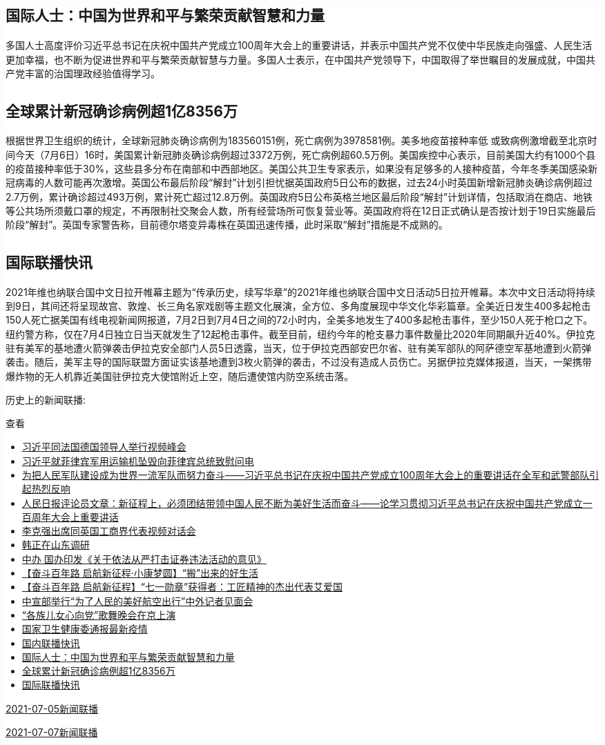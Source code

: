 
## 国际人士：中国为世界和平与繁荣贡献智慧和力量


多国人士高度评价习近平总书记在庆祝中国共产党成立100周年大会上的重要讲话，并表示中国共产党不仅使中华民族走向强盛、人民生活更加幸福，也不断为促进世界和平与繁荣贡献智慧与力量。多国人士表示，在中国共产党领导下，中国取得了举世瞩目的发展成就，中国共产党丰富的治国理政经验值得学习。


## 全球累计新冠确诊病例超1亿8356万


根据世界卫生组织的统计，全球新冠肺炎确诊病例为183560151例，死亡病例为3978581例。美多地疫苗接种率低 或致病例激增截至北京时间今天（7月6日）16时，美国累计新冠肺炎确诊病例超过3372万例，死亡病例超60.5万例。美国疾控中心表示，目前美国大约有1000个县的疫苗接种率低于30%，这些县多分布在南部和中西部地区。美国公共卫生专家表示，如果没有足够多的人接种疫苗，今年冬季美国感染新冠病毒的人数可能再次激增。英国公布最后阶段“解封”计划引担忧据英国政府5日公布的数据，过去24小时英国新增新冠肺炎确诊病例超过2.7万例，累计确诊超过493万例，累计死亡超过12.8万例。英国政府5日公布英格兰地区最后阶段“解封”计划详情，包括取消在商店、地铁等公共场所须戴口罩的规定，不再限制社交聚会人数，所有经营场所可恢复营业等。英国政府将在12日正式确认是否按计划于19日实施最后阶段“解封”。英国专家警告称，目前德尔塔变异毒株在英国迅速传播，此时采取“解封”措施是不成熟的。


## 国际联播快讯


2021年维也纳联合国中文日拉开帷幕主题为“传承历史，续写华章”的2021年维也纳联合国中文日活动5日拉开帷幕。本次中文日活动将持续到9日，其间还将呈现故宫、敦煌、长三角名家戏剧等主题文化展演，全方位、多角度展现中华文化华彩篇章。全美近日发生400多起枪击 150人死亡据美国有线电视新闻网报道，7月2日到7月4日之间的72小时内，全美多地发生了400多起枪击事件，至少150人死于枪口之下。纽约警方称，仅在7月4日独立日当天就发生了12起枪击事件。截至目前，纽约今年的枪支暴力事件数量比2020年同期飙升近40%。伊拉克驻有美军的基地遭火箭弹袭击伊拉克安全部门人员5日透露，当天，位于伊拉克西部安巴尔省、驻有美军部队的阿萨德空军基地遭到火箭弹袭击。随后，美军主导的国际联盟方面证实该基地遭到3枚火箭弹的袭击，不过没有造成人员伤亡。另据伊拉克媒体报道，当天，一架携带爆炸物的无人机靠近美国驻伊拉克大使馆附近上空，随后遭使馆内防空系统击落。






历史上的新闻联播:

 查看
 

* [习近平同法国德国领导人举行视频峰会](#习近平同法国德国领导人举行视频峰会)
* [习近平就菲律宾军用运输机坠毁向菲律宾总统致慰问电](#习近平就菲律宾军用运输机坠毁向菲律宾总统致慰问电)
* [为把人民军队建设成为世界一流军队而努力奋斗——习近平总书记在庆祝中国共产党成立100周年大会上的重要讲话在全军和武警部队引起热烈反响](#为把人民军队建设成为世界一流军队而努力奋斗——习近平总书记在庆祝中国共产党成立100周年大会上的重要讲话在全军和武警部队引起热烈)
* [人民日报评论员文章：新征程上，必须团结带领中国人民不断为美好生活而奋斗——论学习贯彻习近平总书记在庆祝中国共产党成立一百周年大会上重要讲话](#人民日报评论员文章：新征程上，必须团结带领中国人民不断为美好生活而奋斗——论学习贯彻习近平总书记在庆祝中国共产党成立一百周年大会)
* [李克强出席同英国工商界代表视频对话会](#李克强出席同英国工商界代表视频对话会)
* [韩正在山东调研](#韩正在山东调研)
* [中办 国办印发《关于依法从严打击证券违法活动的意见》](#中办-国办印发《关于依法从严打击证券违法活动的意见》)
* [【奋斗百年路 启航新征程·小康梦圆】“搬”出来的好生活](#【奋斗百年路-启航新征程·小康梦圆】“搬”出来的好生活)
* [【奋斗百年路 启航新征程】“七一勋章”获得者：工匠精神的杰出代表艾爱国](#【奋斗百年路-启航新征程】“七一勋章”获得者：工匠精神的杰出代表艾爱国)
* [中宣部举行“为了人民的美好航空出行”中外记者见面会](#中宣部举行“为了人民的美好航空出行”中外记者见面会)
* [“各族儿女心向党”歌舞晚会在京上演](#“各族儿女心向党”歌舞晚会在京上演)
* [国家卫生健康委通报最新疫情](#国家卫生健康委通报最新疫情)
* [国内联播快讯](#国内联播快讯)
* [国际人士：中国为世界和平与繁荣贡献智慧和力量](#国际人士：中国为世界和平与繁荣贡献智慧和力量)
* [全球累计新冠确诊病例超1亿8356万](#全球累计新冠确诊病例超1亿8356万)
* [国际联播快讯](#国际联播快讯)






[2021-07-05新闻联播](/xinwenlianbo/20210705)


[2021-07-07新闻联播](/xinwenlianbo/20210707)



